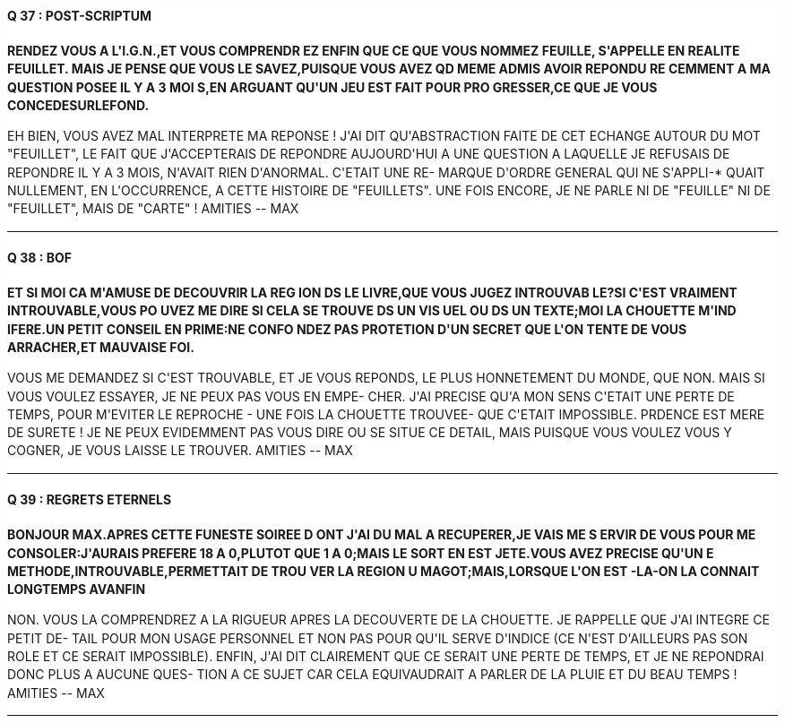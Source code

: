 #### Q 37 : POST-SCRIPTUM

**RENDEZ VOUS A L'I.G.N.,ET VOUS COMPRENDR EZ ENFIN QUE
CE QUE VOUS NOMMEZ FEUILLE, S'APPELLE EN REALITE FEUILLET. MAIS JE PENSE
 QUE VOUS LE SAVEZ,PUISQUE  VOUS AVEZ QD MEME ADMIS AVOIR REPONDU RE
CEMMENT A MA QUESTION POSEE IL Y A 3 MOI S,EN ARGUANT QU'UN JEU EST FAIT
 POUR PRO GRESSER,CE QUE JE VOUS CONCEDESURLEFOND.**

EH BIEN, VOUS AVEZ MAL INTERPRETE MA  REPONSE ! J'AI
DIT QU'ABSTRACTION FAITE DE CET ECHANGE AUTOUR DU MOT "FEUILLET", LE
FAIT QUE J'ACCEPTERAIS DE REPONDRE AUJOURD'HUI A UNE QUESTION A LAQUELLE
 JE REFUSAIS DE REPONDRE IL Y A 3 MOIS, N'AVAIT RIEN D'ANORMAL. C'ETAIT
UNE RE- MARQUE D'ORDRE GENERAL QUI NE S'APPLI-*
QUAIT NULLEMENT, EN L'OCCURRENCE, A  CETTE HISTOIRE DE "FEUILLETS". UNE
FOIS ENCORE, JE NE PARLE NI DE "FEUILLE" NI DE "FEUILLET", MAIS DE
"CARTE" !  AMITIES -- MAX

---

#### Q 38 : BOF

**ET SI MOI CA M'AMUSE DE DECOUVRIR LA REG ION DS LE
LIVRE,QUE VOUS JUGEZ INTROUVAB LE?SI C'EST VRAIMENT INTROUVABLE,VOUS PO
UVEZ ME DIRE SI CELA SE TROUVE DS UN VIS UEL OU DS UN TEXTE;MOI LA
CHOUETTE M'IND IFERE.UN PETIT CONSEIL EN PRIME:NE CONFO NDEZ PAS
PROTETION D'UN SECRET QUE L'ON  TENTE DE VOUS ARRACHER,ET MAUVAISE FOI.**

VOUS ME DEMANDEZ SI C'EST TROUVABLE, ET JE VOUS
REPONDS, LE PLUS HONNETEMENT DU MONDE, QUE NON. MAIS SI VOUS VOULEZ
ESSAYER, JE NE PEUX PAS VOUS EN EMPE- CHER. J'AI PRECISE QU'A MON SENS
C'ETAIT UNE PERTE DE TEMPS, POUR M'EVITER LE  REPROCHE - UNE FOIS LA
CHOUETTE TROUVEE- QUE C'ETAIT IMPOSSIBLE. PRDENCE EST MERE
DE SURETE ! JE NE PEUX EVIDEMMENT PAS VOUS DIRE OU  SE SITUE CE DETAIL,
MAIS PUISQUE VOUS  VOULEZ VOUS Y COGNER, JE VOUS LAISSE LE TROUVER.
AMITIES -- MAX

---

#### Q 39 : REGRETS ETERNELS

**BONJOUR MAX.APRES CETTE FUNESTE SOIREE D ONT J'AI DU
MAL A RECUPERER,JE VAIS ME S ERVIR DE VOUS POUR ME CONSOLER:J'AURAIS
PREFERE 18 A 0,PLUTOT QUE 1 A 0;MAIS LE  SORT EN EST JETE.VOUS AVEZ
PRECISE QU'UN E METHODE,INTROUVABLE,PERMETTAIT DE TROU VER LA REGION U
MAGOT;MAIS,LORSQUE L'ON  EST -LA-ON LA CONNAIT LONGTEMPS AVANFIN**

NON. VOUS LA COMPRENDREZ A LA RIGUEUR APRES LA
DECOUVERTE DE LA CHOUETTE. JE RAPPELLE QUE J'AI INTEGRE CE PETIT DE-
TAIL POUR MON USAGE PERSONNEL ET NON  PAS POUR QU'IL SERVE D'INDICE (CE
N'EST D'AILLEURS PAS SON ROLE ET CE SERAIT IMPOSSIBLE). ENFIN, J'AI DIT
CLAIREMENT QUE CE SERAIT UNE PERTE DE TEMPS, ET
JE NE REPONDRAI DONC PLUS A AUCUNE QUES- TION A CE SUJET CAR CELA
EQUIVAUDRAIT A PARLER DE LA PLUIE ET DU BEAU TEMPS ! AMITIES -- MAX

---